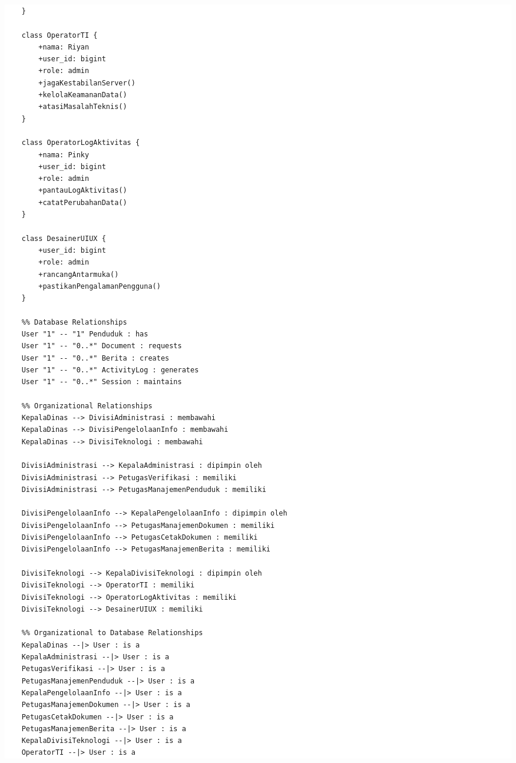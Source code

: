 ```mermaid
    }
    
    class OperatorTI {
        +nama: Riyan
        +user_id: bigint
        +role: admin
        +jagaKestabilanServer()
        +kelolaKeamananData()
        +atasiMasalahTeknis()
    }
    
    class OperatorLogAktivitas {
        +nama: Pinky
        +user_id: bigint
        +role: admin
        +pantauLogAktivitas()
        +catatPerubahanData()
    }
    
    class DesainerUIUX {
        +user_id: bigint
        +role: admin
        +rancangAntarmuka()
        +pastikanPengalamanPengguna()
    }
    
    %% Database Relationships
    User "1" -- "1" Penduduk : has
    User "1" -- "0..*" Document : requests
    User "1" -- "0..*" Berita : creates
    User "1" -- "0..*" ActivityLog : generates
    User "1" -- "0..*" Session : maintains
    
    %% Organizational Relationships
    KepalaDinas --> DivisiAdministrasi : membawahi
    KepalaDinas --> DivisiPengelolaanInfo : membawahi
    KepalaDinas --> DivisiTeknologi : membawahi
    
    DivisiAdministrasi --> KepalaAdministrasi : dipimpin oleh
    DivisiAdministrasi --> PetugasVerifikasi : memiliki
    DivisiAdministrasi --> PetugasManajemenPenduduk : memiliki
    
    DivisiPengelolaanInfo --> KepalaPengelolaanInfo : dipimpin oleh
    DivisiPengelolaanInfo --> PetugasManajemenDokumen : memiliki
    DivisiPengelolaanInfo --> PetugasCetakDokumen : memiliki
    DivisiPengelolaanInfo --> PetugasManajemenBerita : memiliki
    
    DivisiTeknologi --> KepalaDivisiTeknologi : dipimpin oleh
    DivisiTeknologi --> OperatorTI : memiliki
    DivisiTeknologi --> OperatorLogAktivitas : memiliki
    DivisiTeknologi --> DesainerUIUX : memiliki
    
    %% Organizational to Database Relationships
    KepalaDinas --|> User : is a
    KepalaAdministrasi --|> User : is a
    PetugasVerifikasi --|> User : is a
    PetugasManajemenPenduduk --|> User : is a
    KepalaPengelolaanInfo --|> User : is a
    PetugasManajemenDokumen --|> User : is a
    PetugasCetakDokumen --|> User : is a
    PetugasManajemenBerita --|> User : is a
    KepalaDivisiTeknologi --|> User : is a
    OperatorTI --|> User : is a
```